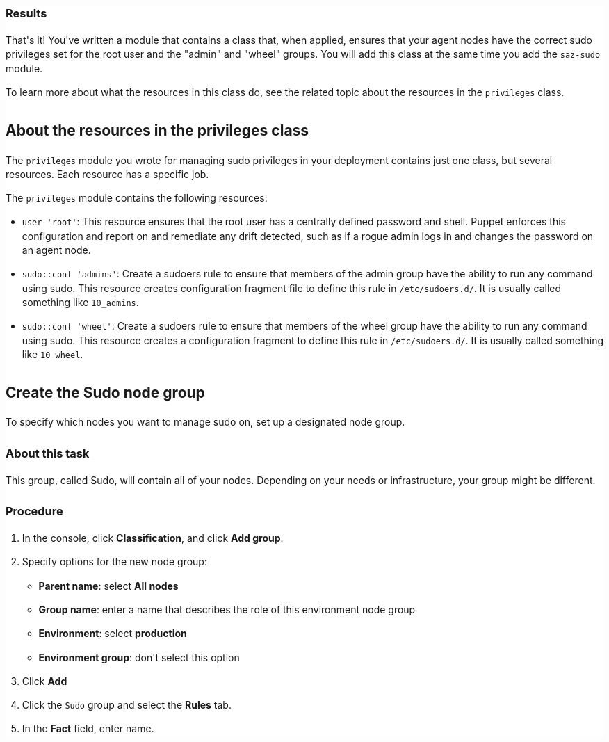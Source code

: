 
### Results

That's it! You've written a module that contains a class that, when applied, ensures that your agent nodes have the correct sudo privileges set for the root user and the "admin" and "wheel" groups. You will add this class at the same time you add the `saz-sudo` module.

To learn more about what the resources in this class do, see the related topic about the resources in the `privileges` class.

## About the resources in the privileges class

The `privileges` module you wrote for managing sudo privileges in your deployment contains just one class, but several resources. Each resource has a specific job.

The `privileges` module contains the following resources:

-   `user 'root'`: This resource ensures that the root user has a centrally defined password and shell. Puppet enforces this configuration and report on and remediate any drift detected, such as if a rogue admin logs in and changes the password on an agent node.

-   `sudo::conf 'admins'`: Create a sudoers rule to ensure that members of the admin group have the ability to run any command using sudo. This resource creates configuration fragment file to define this rule in `/etc/sudoers.d/`. It is usually called something like `10_admins`.

-   `sudo::conf 'wheel'`: Create a sudoers rule to ensure that members of the wheel group have the ability to run any command using sudo. This resource creates a configuration fragment to define this rule in `/etc/sudoers.d/`. It is usually called something like `10_wheel`.


## Create the Sudo node group

To specify which nodes you want to manage sudo on, set up a designated node group.

### About this task

This group, called Sudo, will contain all of your nodes. Depending on your needs or infrastructure, your group might be different.

### Procedure

1.  In the console, click **Classification**, and click **Add group**.

2.  Specify options for the new node group:

    -   **Parent name**: select **All nodes**
    -   **Group name**: enter a name that describes the role of this environment node group
    -   **Environment**: select **production**

    -   **Environment group**: don't select this option

3.  Click **Add**

4.  Click the `Sudo` group and select the **Rules** tab.

5.  In the **Fact** field, enter name.
